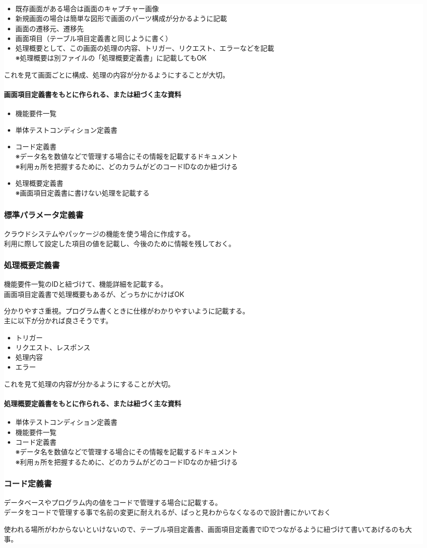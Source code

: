 - 既存画面がある場合は画面のキャプチャー画像  
- 新規画面の場合は簡単な図形で画面のパーツ構成が分かるように記載  
- 画面の遷移元、遷移先  
- 画面項目（テーブル項目定義書と同じように書く）  
- 処理概要として、この画面の処理の内容、トリガー、リクエスト、エラーなどを記載  
※処理概要は別ファイルの「処理概要定義書」に記載してもOK

これを見て画面ごとに構成、処理の内容が分かるようにすることが大切。

#### 画面項目定義書をもとに作られる、または紐づく主な資料

- 機能要件一覧  
- 単体テストコンディション定義書

- コード定義書  
※データ名を数値などで管理する場合にその情報を記載するドキュメント  
※利用ヵ所を把握するために、どのカラムがどのコードIDなのか紐づける

- 処理概要定義書  
※画面項目定義書に書けない処理を記載する

### 標準パラメータ定義書

クラウドシステムやパッケージの機能を使う場合に作成する。  
利用に際して設定した項目の値を記載し、今後のために情報を残しておく。

### 処理概要定義書

機能要件一覧のIDと紐づけて、機能詳細を記載する。  
画面項目定義書で処理概要もあるが、どっちかにかけばOK

分かりやすさ重視。プログラム書くときに仕様がわかりやすいように記載する。  
主に以下が分かれば良さそうです。

- トリガー  
- リクエスト、レスポンス  
- 処理内容  
- エラー

これを見て処理の内容が分かるようにすることが大切。

#### 処理概要定義書をもとに作られる、または紐づく主な資料

- 単体テストコンディション定義書  
- 機能要件一覧  
- コード定義書  
※データ名を数値などで管理する場合にその情報を記載するドキュメント  
※利用ヵ所を把握するために、どのカラムがどのコードIDなのか紐づける

### コード定義書

データベースやプログラム内の値をコードで管理する場合に記載する。  
データをコードで管理する事で名前の変更に耐えれるが、ぱっと見わからなくなるので設計書にかいておく

使われる場所がわからないといけないので、テーブル項目定義書、画面項目定義書でIDでつながるように紐づけて書いてあげるのも大事。
